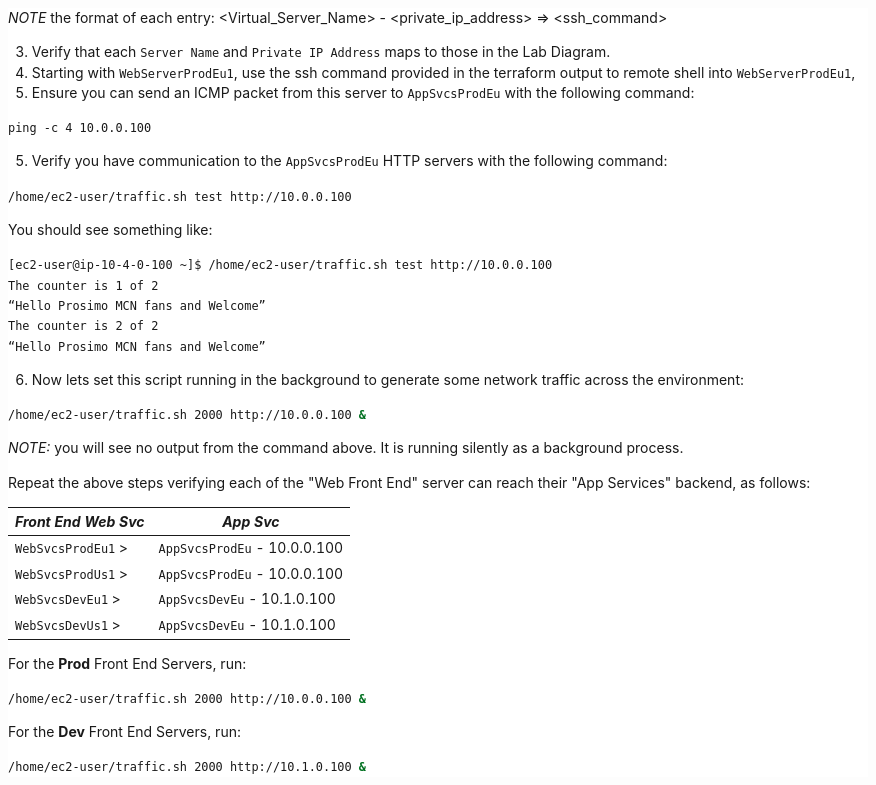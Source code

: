 *NOTE* the format of each entry:  <Virtual_Server_Name> - <private_ip_address> => <ssh_command>

3) Verify that each `Server Name` and `Private IP Address` maps to those in the Lab Diagram.
4) Starting with `WebServerProdEu1`, use the ssh command provided in the terraform output to remote shell into `WebServerProdEu1`,
5) Ensure you can send an ICMP packet from this server to `AppSvcsProdEu` with the following command:

```
ping -c 4 10.0.0.100
```

5) Verify you have communication to the `AppSvcsProdEu` HTTP servers with the following command:

```sh
/home/ec2-user/traffic.sh test http://10.0.0.100
```

You should see something like:
```sh
[ec2-user@ip-10-4-0-100 ~]$ /home/ec2-user/traffic.sh test http://10.0.0.100
The counter is 1 of 2
“Hello Prosimo MCN fans and Welcome”
The counter is 2 of 2
“Hello Prosimo MCN fans and Welcome”
```

6) Now lets set this script running in the background to generate some network traffic across the environment:

```sh
/home/ec2-user/traffic.sh 2000 http://10.0.0.100 &
```

*NOTE:* you will see no output from the command above. It is running silently as a background process.

Repeat the above steps verifying each of the "Web Front End" server can reach their "App Services" backend, as follows:

| *Front End Web Svc* | *App Svc* |
|-----------|------------|
| `WebSvcsProdEu1` > | `AppSvcsProdEu` - 10.0.0.100 |
| `WebSvcsProdUs1` > | `AppSvcsProdEu` - 10.0.0.100 |
| `WebSvcsDevEu1` > | `AppSvcsDevEu` - 10.1.0.100 |
| `WebSvcsDevUs1` > | `AppSvcsDevEu` - 10.1.0.100 |


For the **Prod** Front End Servers, run:
```sh
/home/ec2-user/traffic.sh 2000 http://10.0.0.100 &
```

For the **Dev** Front End Servers, run:
```sh
/home/ec2-user/traffic.sh 2000 http://10.1.0.100 &
```
